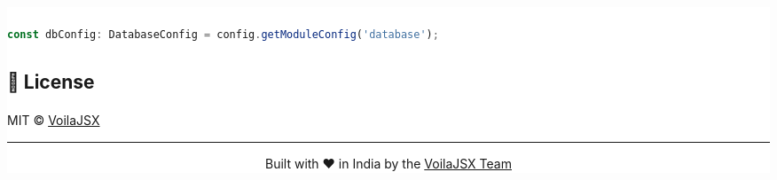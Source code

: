 ```typescript

const dbConfig: DatabaseConfig = config.getModuleConfig('database');
```

## 📄 License

MIT © [VoilaJSX](https://github.com/voilajsx)

---

<p align="center">
  Built with ❤️ in India by the <a href="https://github.com/orgs/voilajsx/people">VoilaJSX Team</a>
</p>
